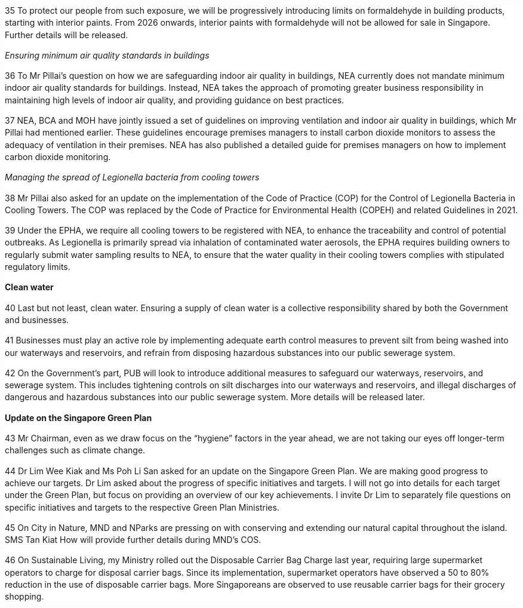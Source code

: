 35 To protect our people from such exposure, we will be progressively introducing limits on formaldehyde in building products, starting with interior paints. From 2026 onwards, interior paints with formaldehyde will not be allowed for sale in Singapore. Further details will be released.   

_Ensuring minimum air quality standards in buildings_

36 To Mr Pillai’s question on how we are safeguarding indoor air quality in buildings, NEA currently does not mandate minimum indoor air quality standards for buildings. Instead, NEA takes the approach of promoting greater business responsibility in maintaining high levels of indoor air quality, and providing guidance on best practices.  

37 NEA, BCA and MOH have jointly issued a set of guidelines on improving ventilation and indoor air quality in buildings, which Mr Pillai had mentioned earlier. These guidelines encourage premises managers to install carbon dioxide monitors to assess the adequacy of ventilation in their premises. NEA has also published a detailed guide for premises managers on how to implement carbon dioxide monitoring.  

_Managing the spread of Legionella bacteria from cooling towers_

38 Mr Pillai also asked for an update on the implementation of the Code of Practice (COP) for the Control of Legionella Bacteria in Cooling Towers. The COP was replaced by the Code of Practice for Environmental Health (COPEH) and related Guidelines in 2021.   

39 Under the EPHA, we require all cooling towers to be registered with NEA, to enhance the traceability and control of potential outbreaks. As Legionella is primarily spread via inhalation of contaminated water aerosols, the EPHA requires building owners to regularly submit water sampling results to NEA, to ensure that the water quality in their cooling towers complies with stipulated regulatory limits.   

**Clean water**

40 Last but not least, clean water. Ensuring a supply of clean water is a collective responsibility shared by both the Government and businesses.   

41 Businesses must play an active role by implementing adequate earth control measures to prevent silt from being washed into our waterways and reservoirs, and refrain from disposing hazardous substances into our public sewerage system.  

42 On the Government’s part, PUB will look to introduce additional measures to safeguard our waterways, reservoirs, and sewerage system. This includes tightening controls on silt discharges into our waterways and reservoirs, and illegal discharges of dangerous and hazardous substances into our public sewerage system. More details will be released later.  

**Update on the Singapore Green Plan**

43 Mr Chairman, even as we draw focus on the “hygiene” factors in the year ahead, we are not taking our eyes off longer-term challenges such as climate change.  

44 Dr Lim Wee Kiak and Ms Poh Li San asked for an update on the Singapore Green Plan. We are making good progress to achieve our targets. Dr Lim asked about the progress of specific initiatives and targets. I will not go into details for each target under the Green Plan, but focus on providing an overview of our key achievements. I invite Dr Lim to separately file questions on specific initiatives and targets to the respective Green Plan Ministries.   

45 On City in Nature, MND and NParks are pressing on with conserving and extending our natural capital throughout the island. SMS Tan Kiat How will provide further details during MND’s COS.  
	
46 On Sustainable Living, my Ministry rolled out the Disposable Carrier Bag Charge last year, requiring large supermarket operators to charge for disposal carrier bags. Since its implementation, supermarket operators have observed a 50 to 80% reduction in the use of disposable carrier bags. More Singaporeans are observed to use reusable carrier bags for their grocery shopping.   
